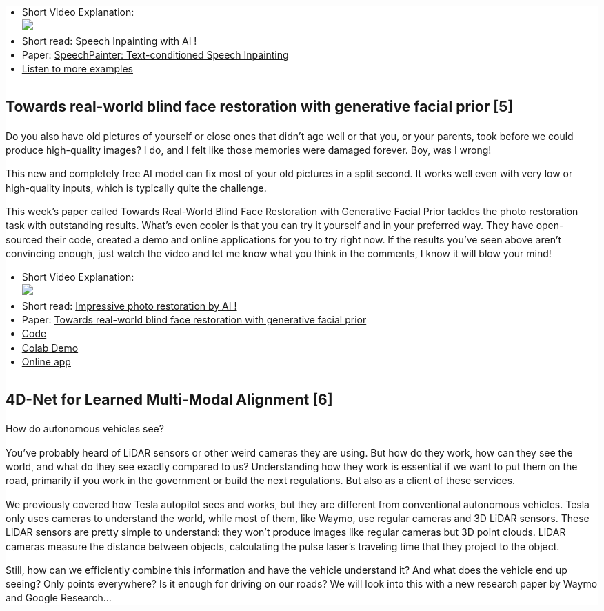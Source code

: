 
* Short Video Explanation:<br/>
[<img src="https://imgur.com/JyQ41Qv.png" width="512"/>](https://youtu.be/zIIc4bRf5Hg)
* Short read: [Speech Inpainting with AI !](https://www.louisbouchard.ai/speech-inpainting-with-ai/)
* Paper: [SpeechPainter: Text-conditioned Speech Inpainting](https://arxiv.org/pdf/2202.07273.pdf)
* [Listen to more examples](https://google-research.github.io/seanet/speechpainter/examples/)


## Towards real-world blind face restoration with generative facial prior [5]<a name="5"></a>
Do you also have old pictures of yourself or close ones that didn’t age well or that you, or your parents, took before we could produce high-quality images? I do, and I felt like those memories were damaged forever. Boy, was I wrong!

This new and completely free AI model can fix most of your old pictures in a split second. It works well even with very low or high-quality inputs, which is typically quite the challenge.

This week’s paper called Towards Real-World Blind Face Restoration with Generative Facial Prior tackles the photo restoration task with outstanding results. What’s even cooler is that you can try it yourself and in your preferred way. They have open-sourced their code, created a demo and online applications for you to try right now. If the results you’ve seen above aren’t convincing enough, just watch the video and let me know what you think in the comments, I know it will blow your mind!


* Short Video Explanation:<br/>
[<img src="https://imgur.com/DxxFRLI.png" width="512"/>](https://youtu.be/nLDVtzcSeqM)
* Short read: [Impressive photo restoration by AI !](https://www.louisbouchard.ai/gfp-gan/)
* Paper: [Towards real-world blind face restoration with generative facial prior](https://arxiv.org/pdf/2101.04061.pdf)
* [Code](https://github.com/TencentARC/GFPGAN)
* [Colab Demo](https://colab.research.google.com/drive/1sVsoBd9AjckIXThgtZhGrHRfFI6UUYOo)
* [Online app](https://huggingface.co/spaces/akhaliq/GFPGAN)


## 4D-Net for Learned Multi-Modal Alignment [6]<a name="6"></a>
How do autonomous vehicles see?

You’ve probably heard of LiDAR sensors or other weird cameras they are using. But how do they work, how can they see the world, and what do they see exactly compared to us? Understanding how they work is essential if we want to put them on the road, primarily if you work in the government or build the next regulations. But also as a client of these services.

We previously covered how Tesla autopilot sees and works, but they are different from conventional autonomous vehicles. Tesla only uses cameras to understand the world, while most of them, like Waymo, use regular cameras and 3D LiDAR sensors. These LiDAR sensors are pretty simple to understand: they won’t produce images like regular cameras but 3D point clouds. LiDAR cameras measure the distance between objects, calculating the pulse laser’s traveling time that they project to the object.

Still, how can we efficiently combine this information and have the vehicle understand it? And what does the vehicle end up seeing? Only points everywhere? Is it enough for driving on our roads? We will look into this with a new research paper by Waymo and Google Research...
